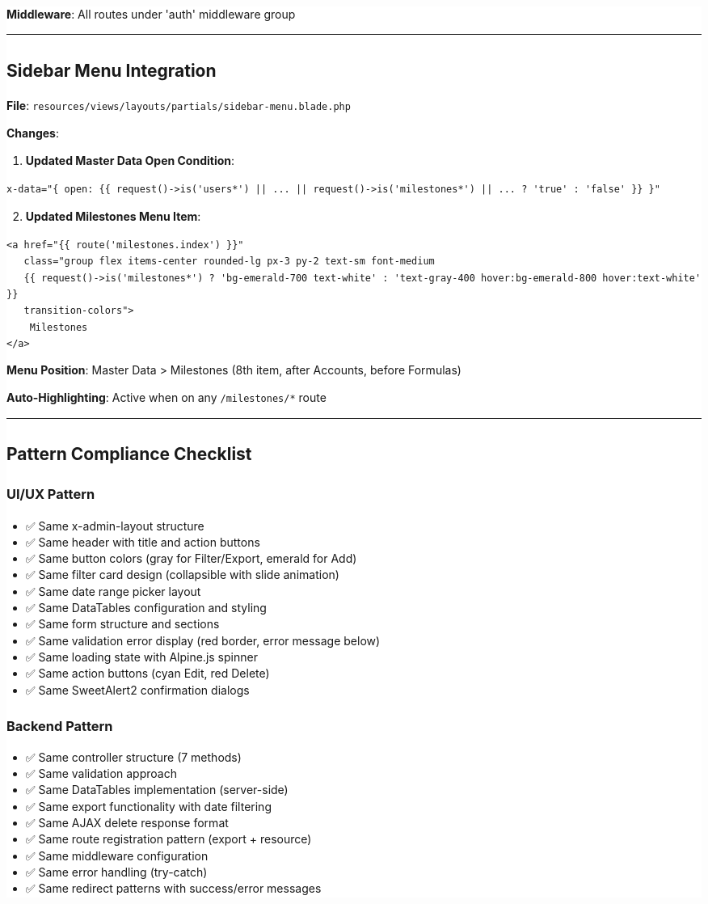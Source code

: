 **Middleware**: All routes under 'auth' middleware group

---

## Sidebar Menu Integration

**File**: `resources/views/layouts/partials/sidebar-menu.blade.php`

**Changes**:

1. **Updated Master Data Open Condition**:
```blade
x-data="{ open: {{ request()->is('users*') || ... || request()->is('milestones*') || ... ? 'true' : 'false' }} }"
```

2. **Updated Milestones Menu Item**:
```blade
<a href="{{ route('milestones.index') }}" 
   class="group flex items-center rounded-lg px-3 py-2 text-sm font-medium 
   {{ request()->is('milestones*') ? 'bg-emerald-700 text-white' : 'text-gray-400 hover:bg-emerald-800 hover:text-white' }} 
   transition-colors">
    Milestones
</a>
```

**Menu Position**: Master Data > Milestones (8th item, after Accounts, before Formulas)

**Auto-Highlighting**: Active when on any `/milestones/*` route

---

## Pattern Compliance Checklist

### UI/UX Pattern
- ✅ Same x-admin-layout structure
- ✅ Same header with title and action buttons
- ✅ Same button colors (gray for Filter/Export, emerald for Add)
- ✅ Same filter card design (collapsible with slide animation)
- ✅ Same date range picker layout
- ✅ Same DataTables configuration and styling
- ✅ Same form structure and sections
- ✅ Same validation error display (red border, error message below)
- ✅ Same loading state with Alpine.js spinner
- ✅ Same action buttons (cyan Edit, red Delete)
- ✅ Same SweetAlert2 confirmation dialogs

### Backend Pattern
- ✅ Same controller structure (7 methods)
- ✅ Same validation approach
- ✅ Same DataTables implementation (server-side)
- ✅ Same export functionality with date filtering
- ✅ Same AJAX delete response format
- ✅ Same route registration pattern (export + resource)
- ✅ Same middleware configuration
- ✅ Same error handling (try-catch)
- ✅ Same redirect patterns with success/error messages

